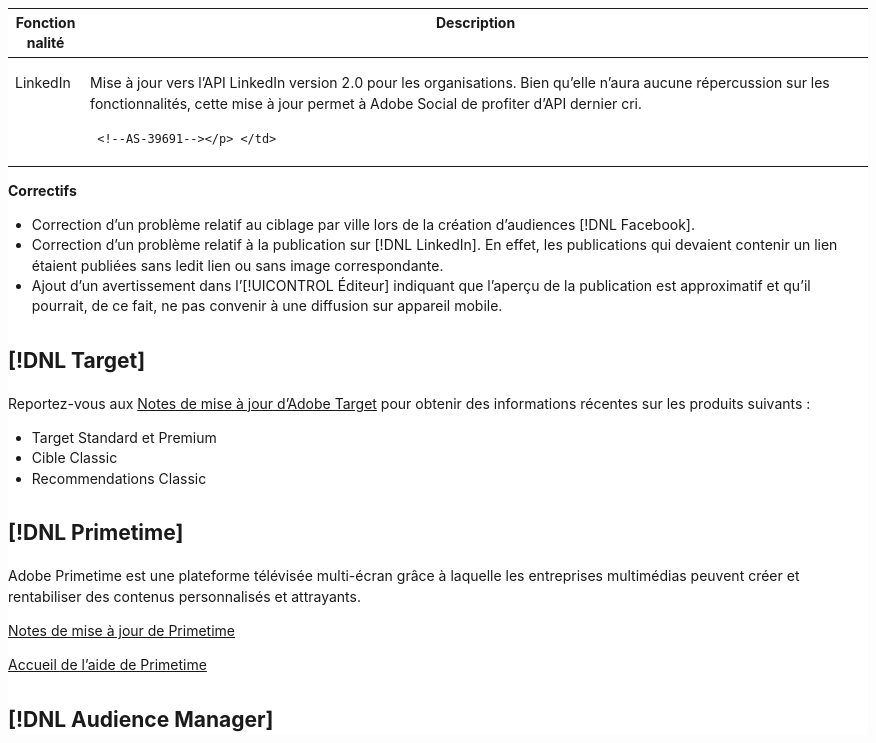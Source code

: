 
<table id="table_BFC1B2ABAC8C41B69A7AE72B1BF191DA"> 
 <thead> 
  <tr> 
   <th colname="col1" class="entry"> Fonctionnalité </th> 
   <th colname="col2" class="entry"> Description </th> 
  </tr> 
 </thead>
 <tbody> 
  <tr valign="top"> 
   <td colname="col1"> <p>LinkedIn </p> </td> 
   <td colname="col2"> <p>Mise à jour vers l’API LinkedIn version 2.0 pour les organisations. Bien qu’elle n’aura aucune répercussion sur les fonctionnalités, cette mise à jour permet à <span class="keyword">Adobe Social</span> de profiter d’API dernier cri. 
      
      
     <!--AS-39691--></p> </td> 
  </tr> 
 </tbody> 
</table>

**Correctifs**

* Correction d’un problème relatif au ciblage par ville lors de la création d’audiences [!DNL  Facebook].
* Correction d’un problème relatif à la publication sur [!DNL  LinkedIn]. En effet, les publications qui devaient contenir un lien étaient publiées sans ledit lien ou sans image correspondante.
* Ajout d’un avertissement dans l’[!UICONTROL Éditeur] indiquant que l’aperçu de la publication est approximatif et qu’il pourrait, de ce fait, ne pas convenir à une diffusion sur appareil mobile.

## [!DNL Target]

Reportez-vous aux [Notes de mise à jour d’Adobe Target](https://docs.adobe.com/content/help/fr-FR/target/using/release-notes/release-notes.html) pour obtenir des informations récentes sur les produits suivants :

* Target Standard et Premium
* Cible Classic
* Recommendations Classic



## [!DNL Primetime]

Adobe Primetime est une plateforme télévisée multi-écran grâce à laquelle les entreprises multimédias peuvent créer et rentabiliser des contenus personnalisés et attrayants.

[Notes de mise à jour de Primetime](https://help.adobe.com/en_US/primetime/release_notes/index.html)


[Accueil de l’aide de Primetime](https://helpx.adobe.com/fr/support/primetime.html)

## [!DNL Audience Manager]
